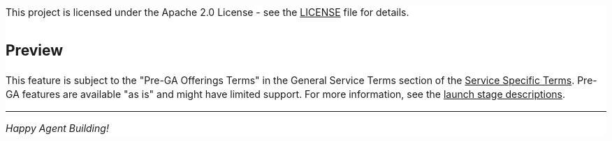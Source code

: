 This project is licensed under the Apache 2.0 License - see the
[LICENSE](LICENSE) file for details.

## Preview

This feature is subject to the "Pre-GA Offerings Terms" in the General Service
Terms section of the
[Service Specific Terms](https://cloud.google.com/terms/service-terms#1). Pre-GA
features are available "as is" and might have limited support. For more
information, see the
[launch stage descriptions](https://cloud.google.com/products?hl=en#product-launch-stages).

--------------------------------------------------------------------------------

*Happy Agent Building!*
